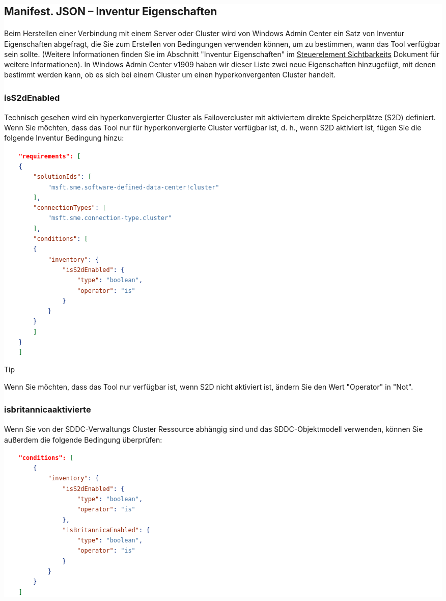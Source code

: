 ## <a name="manifestjson--inventory-properties"></a>Manifest. JSON – Inventur Eigenschaften
Beim Herstellen einer Verbindung mit einem Server oder Cluster wird von Windows Admin Center ein Satz von Inventur Eigenschaften abgefragt, die Sie zum Erstellen von Bedingungen verwenden können, um zu bestimmen, wann das Tool verfügbar sein sollte. (Weitere Informationen finden Sie im Abschnitt "Inventur Eigenschaften" im [Steuerelement Sichtbarkeits](dynamic-tool-display.md) Dokument für weitere Informationen). In Windows Admin Center v1909 haben wir dieser Liste zwei neue Eigenschaften hinzugefügt, mit denen bestimmt werden kann, ob es sich bei einem Cluster um einen hyperkonvergenten Cluster handelt. 

### <a name="iss2denabled"></a>isS2dEnabled
Technisch gesehen wird ein hyperkonvergierter Cluster als Failovercluster mit aktiviertem direkte Speicherplätze (S2D) definiert. Wenn Sie möchten, dass das Tool nur für hyperkonvergierte Cluster verfügbar ist, d. h., wenn S2D aktiviert ist, fügen Sie die folgende Inventur Bedingung hinzu:
``` json
    "requirements": [
    {
        "solutionIds": [
            "msft.sme.software-defined-data-center!cluster"
        ],
        "connectionTypes": [
            "msft.sme.connection-type.cluster"
        ],
        "conditions": [
        {
            "inventory": {
                "isS2dEnabled": {
                    "type": "boolean",
                    "operator": "is"
                }
            }
        }
        ]
    }
    ]
```
> [!TIP] 
> Wenn Sie möchten, dass das Tool nur verfügbar ist, wenn S2D nicht aktiviert ist, ändern Sie den Wert "Operator" in "Not".

### <a name="isbritannicaenabled"></a>isbritannicaaktivierte
Wenn Sie von der SDDC-Verwaltungs Cluster Ressource abhängig sind und das SDDC-Objektmodell verwenden, können Sie außerdem die folgende Bedingung überprüfen:
``` json
    "conditions": [
        {
            "inventory": {
                "isS2dEnabled": {
                    "type": "boolean",
                    "operator": "is"
                },
                "isBritannicaEnabled": {
                    "type": "boolean",
                    "operator": "is"
                }
            }
        }
    ]
```
